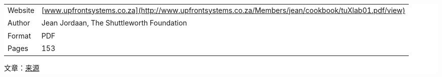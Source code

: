 |  |  |
| --- | --- |
| Website | [www.upfrontsystems.co.za](http://www.upfrontsystems.co.za/Members/jean/cookbook/tuXlab01.pdf/view) |
| Author | Jean Jordaan, The Shuttleworth Foundation |
| Format | PDF |
| Pages | 153 |


文章：[来源](http://www.linuxlinks.com/article/20090405061458383/20oftheBestFreeLinuxBooks-Part1.html)










































